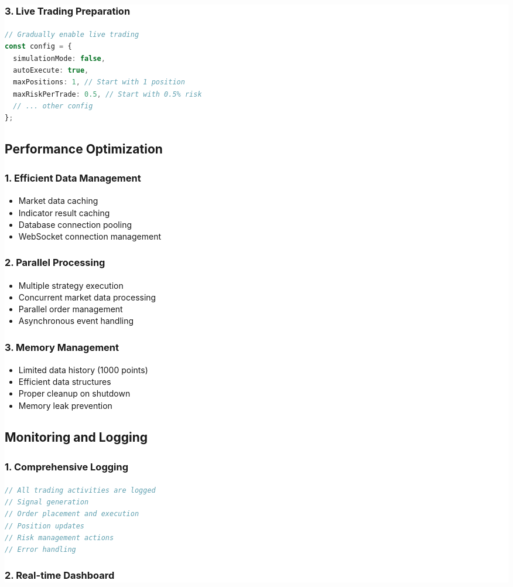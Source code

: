 ### 3. Live Trading Preparation

```typescript
// Gradually enable live trading
const config = {
  simulationMode: false,
  autoExecute: true,
  maxPositions: 1, // Start with 1 position
  maxRiskPerTrade: 0.5, // Start with 0.5% risk
  // ... other config
};
```

## Performance Optimization

### 1. Efficient Data Management

- Market data caching
- Indicator result caching
- Database connection pooling
- WebSocket connection management

### 2. Parallel Processing

- Multiple strategy execution
- Concurrent market data processing
- Parallel order management
- Asynchronous event handling

### 3. Memory Management

- Limited data history (1000 points)
- Efficient data structures
- Proper cleanup on shutdown
- Memory leak prevention

## Monitoring and Logging

### 1. Comprehensive Logging

```typescript
// All trading activities are logged
// Signal generation
// Order placement and execution
// Position updates
// Risk management actions
// Error handling
```

### 2. Real-time Dashboard
